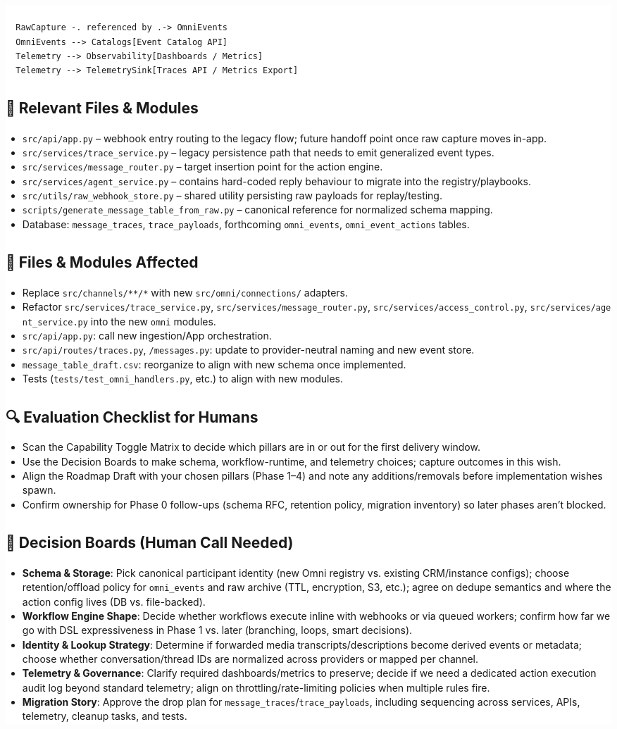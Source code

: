 ```mermaid

  RawCapture -. referenced by .-> OmniEvents
  OmniEvents --> Catalogs[Event Catalog API]
  Telemetry --> Observability[Dashboards / Metrics]
  Telemetry --> TelemetrySink[Traces API / Metrics Export]
```

## 📂 Relevant Files & Modules
- `src/api/app.py` – webhook entry routing to the legacy flow; future handoff point once raw capture moves in-app.
- `src/services/trace_service.py` – legacy persistence path that needs to emit generalized event types.
- `src/services/message_router.py` – target insertion point for the action engine.
- `src/services/agent_service.py` – contains hard-coded reply behaviour to migrate into the registry/playbooks.
- `src/utils/raw_webhook_store.py` – shared utility persisting raw payloads for replay/testing.
- `scripts/generate_message_table_from_raw.py` – canonical reference for normalized schema mapping.
- Database: `message_traces`, `trace_payloads`, forthcoming `omni_events`, `omni_event_actions` tables.

## 📂 Files & Modules Affected
- Replace `src/channels/**/*` with new `src/omni/connections/` adapters.
- Refactor `src/services/trace_service.py`, `src/services/message_router.py`, `src/services/access_control.py`, `src/services/agent_service.py` into the new `omni` modules.
- `src/api/app.py`: call new ingestion/App orchestration.
- `src/api/routes/traces.py`, `/messages.py`: update to provider-neutral naming and new event store.
- `message_table_draft.csv`: reorganize to align with new schema once implemented.
- Tests (`tests/test_omni_handlers.py`, etc.) to align with new modules.

## 🔍 Evaluation Checklist for Humans
- Scan the Capability Toggle Matrix to decide which pillars are in or out for the first delivery window.
- Use the Decision Boards to make schema, workflow-runtime, and telemetry choices; capture outcomes in this wish.
- Align the Roadmap Draft with your chosen pillars (Phase 1–4) and note any additions/removals before implementation wishes spawn.
- Confirm ownership for Phase 0 follow-ups (schema RFC, retention policy, migration inventory) so later phases aren’t blocked.

## 🧩 Decision Boards (Human Call Needed)
- **Schema & Storage**: Pick canonical participant identity (new Omni registry vs. existing CRM/instance configs); choose retention/offload policy for `omni_events` and raw archive (TTL, encryption, S3, etc.); agree on dedupe semantics and where the action config lives (DB vs. file-backed).
- **Workflow Engine Shape**: Decide whether workflows execute inline with webhooks or via queued workers; confirm how far we go with DSL expressiveness in Phase 1 vs. later (branching, loops, smart decisions).
- **Identity & Lookup Strategy**: Determine if forwarded media transcripts/descriptions become derived events or metadata; choose whether conversation/thread IDs are normalized across providers or mapped per channel.
- **Telemetry & Governance**: Clarify required dashboards/metrics to preserve; decide if we need a dedicated action execution audit log beyond standard telemetry; align on throttling/rate-limiting policies when multiple rules fire.
- **Migration Story**: Approve the drop plan for `message_traces`/`trace_payloads`, including sequencing across services, APIs, telemetry, cleanup tasks, and tests.
